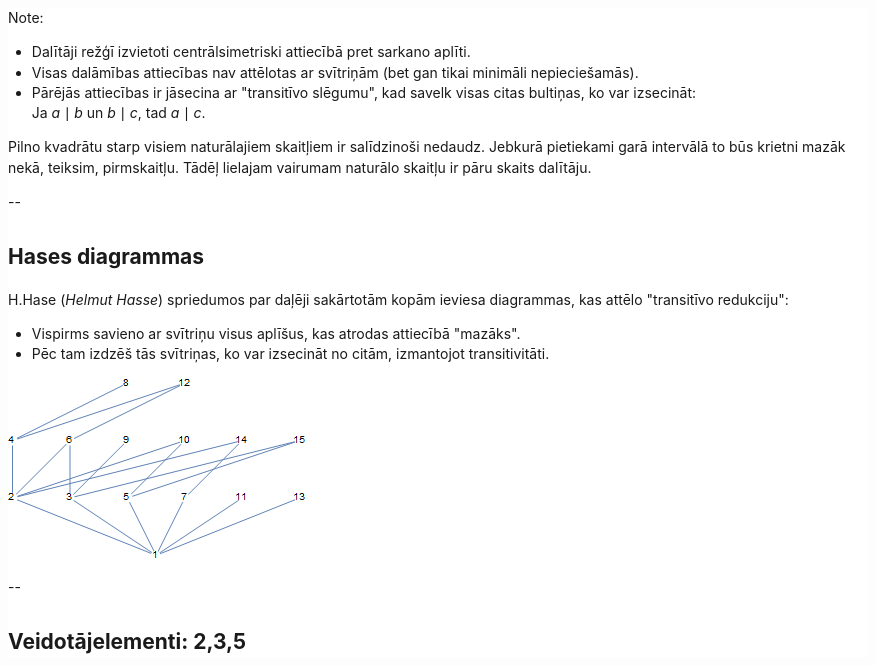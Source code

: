 </hgroup>


Note:

* Dalītāji režģī izvietoti centrālsimetriski attiecībā 
pret sarkano aplīti.
* Visas dalāmības attiecības nav attēlotas ar svītriņām 
(bet gan tikai minimāli nepieciešamās). 
* Pārējās attiecības ir jāsecina ar "transitīvo slēgumu", 
kad savelk visas citas bultiņas, ko var izsecināt:   
Ja $a \mid b$ un $b \mid c$, tad $a \mid c$.

Pilno kvadrātu starp visiem naturālajiem skaitļiem ir salīdzinoši 
nedaudz. Jebkurā pietiekami garā intervālā to būs krietni 
mazāk nekā, teiksim, pirmskaitļu.  Tādēļ lielajam vairumam 
naturālo skaitļu ir pāru skaits dalītāju.


--

## <lo-summary/>Hases diagrammas

H.Hase (*Helmut Hasse*) spriedumos par daļēji sakārtotām 
kopām ieviesa diagrammas, kas attēlo
"transitīvo redukciju": 

* Vispirms savieno ar svītriņu 
visus aplīšus, kas atrodas attiecībā "mazāks". 
* Pēc tam izdzēš tās svītriņas, ko var izsecināt 
no citām, izmantojot transitivitāti. 

![Hasse 1 to 15](hasse-1-to-15.png)


--

## <lo-summary/>Veidotājelementi: 2,3,5

